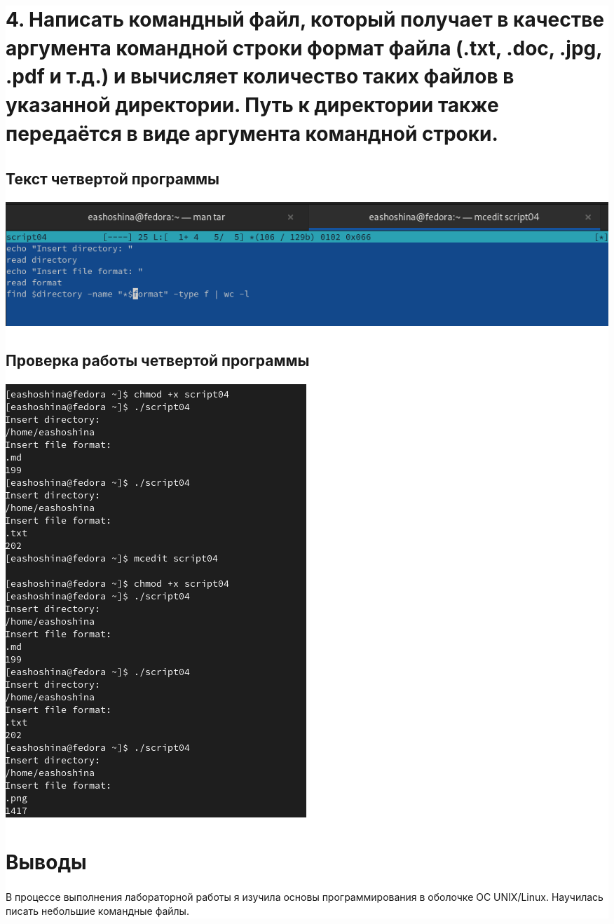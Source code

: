 # 4. Написать командный файл, который получает в качестве аргумента командной строки формат файла (.txt, .doc, .jpg, .pdf и т.д.) и вычисляет количество таких файлов в указанной директории. Путь к директории также передаётся в виде аргумента командной строки.

## Текст четвертой программы

![Текст четвертой программы](image/8.10.png)

## Проверка работы четвертой программы

![Проверка работы четвертой программы](image/9.10.png)

# Выводы

В процессе выполнения лабораторной работы я изучила основы программирования в оболочке ОС UNIX/Linux. Научилась писать небольшие командные файлы.


